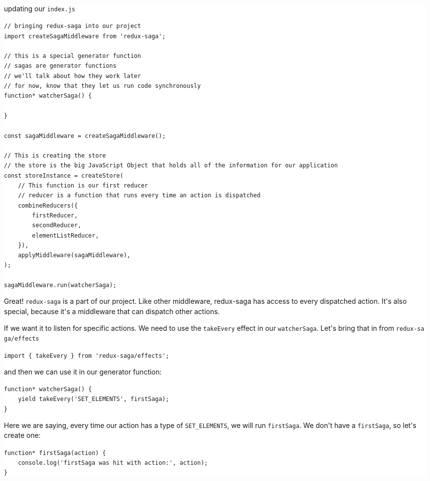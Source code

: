 updating our `index.js`

```JSX
// bringing redux-saga into our project
import createSagaMiddleware from 'redux-saga';

// this is a special generator function
// sagas are generator functions
// we'll talk about how they work later
// for now, know that they let us run code synchronously
function* watcherSaga() {

}

const sagaMiddleware = createSagaMiddleware();

// This is creating the store
// the store is the big JavaScript Object that holds all of the information for our application
const storeInstance = createStore(
    // This function is our first reducer
    // reducer is a function that runs every time an action is dispatched
    combineReducers({
        firstReducer,
        secondReducer,
        elementListReducer,
    }),
    applyMiddleware(sagaMiddleware),
);

sagaMiddleware.run(watcherSaga);
```

Great! `redux-saga` is a part of our project. Like other middleware, redux-saga has access to every dispatched action. It's also special, because it's a middleware that can dispatch other actions.

If we want it to listen for specific actions. We need to use the `takeEvery` effect in our `watcherSaga`. Let's bring that in from `redux-saga/effects`

```JSX
import { takeEvery } from 'redux-saga/effects';
```

and then we can use it in our generator function:

```JSX
function* watcherSaga() {
    yield takeEvery('SET_ELEMENTS', firstSaga);
}
```

Here we are saying, every time our action has a type of `SET_ELEMENTS`, we will run `firstSaga`. We don't have a `firstSaga`, so let's create one:

```JSX
function* firstSaga(action) {
    console.log('firstSaga was hit with action:', action);
}
```
